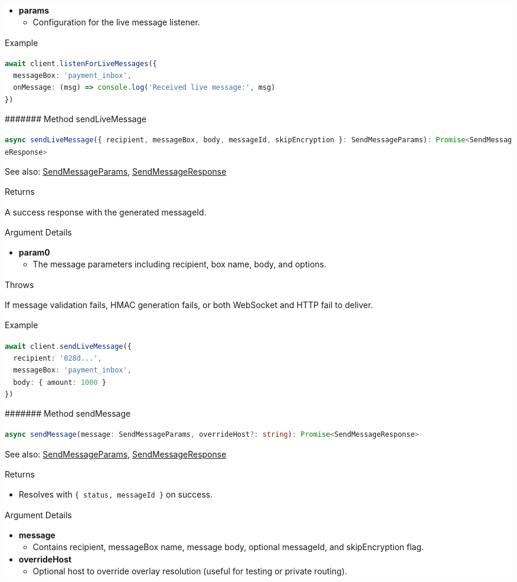 + **params**
  + Configuration for the live message listener.

Example

```ts
await client.listenForLiveMessages({
  messageBox: 'payment_inbox',
  onMessage: (msg) => console.log('Received live message:', msg)
})
```

####### Method sendLiveMessage

```ts
async sendLiveMessage({ recipient, messageBox, body, messageId, skipEncryption }: SendMessageParams): Promise<SendMessageResponse> 
```
See also: [SendMessageParams](#interface-sendmessageparams), [SendMessageResponse](#interface-sendmessageresponse)

Returns

A success response with the generated messageId.

Argument Details

+ **param0**
  + The message parameters including recipient, box name, body, and options.

Throws

If message validation fails, HMAC generation fails, or both WebSocket and HTTP fail to deliver.

Example

```ts
await client.sendLiveMessage({
  recipient: '028d...',
  messageBox: 'payment_inbox',
  body: { amount: 1000 }
})
```

####### Method sendMessage

```ts
async sendMessage(message: SendMessageParams, overrideHost?: string): Promise<SendMessageResponse> 
```
See also: [SendMessageParams](#interface-sendmessageparams), [SendMessageResponse](#interface-sendmessageresponse)

Returns

- Resolves with `{ status, messageId }` on success.

Argument Details

+ **message**
  + Contains recipient, messageBox name, message body, optional messageId, and skipEncryption flag.
+ **overrideHost**
  + Optional host to override overlay resolution (useful for testing or private routing).

